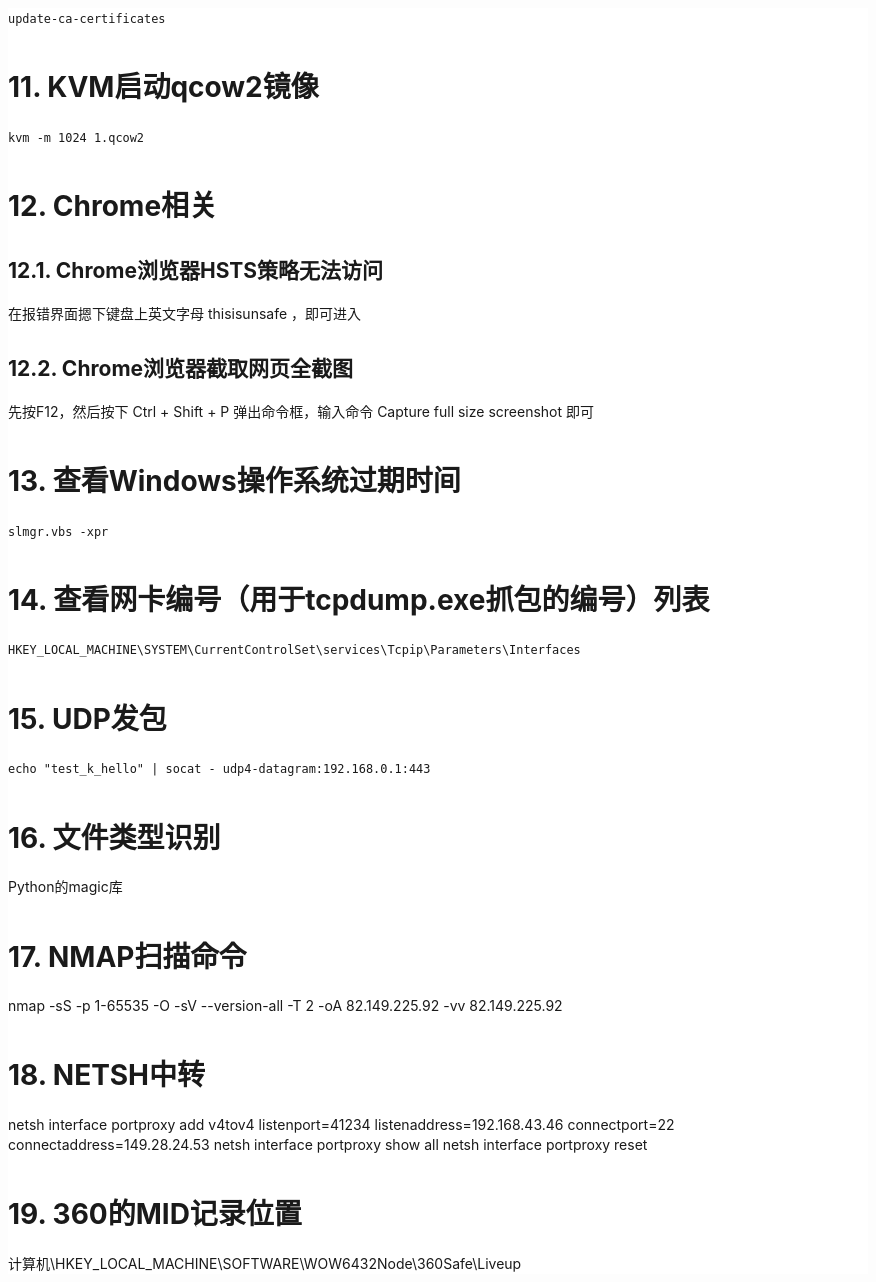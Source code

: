 ```bash
update-ca-certificates
```
# 11. KVM启动qcow2镜像
```
kvm -m 1024 1.qcow2
```

# 12. Chrome相关
## 12.1. Chrome浏览器HSTS策略无法访问
在报错界面摁下键盘上英文字母 thisisunsafe ，即可进入

## 12.2. Chrome浏览器截取网页全截图
先按F12，然后按下 Ctrl + Shift + P 弹出命令框，输入命令 Capture full size screenshot 即可

# 13. 查看Windows操作系统过期时间
```
slmgr.vbs -xpr
```

# 14. 查看网卡编号（用于tcpdump.exe抓包的编号）列表
```
HKEY_LOCAL_MACHINE\SYSTEM\CurrentControlSet\services\Tcpip\Parameters\Interfaces
```

# 15. UDP发包
`echo "test_k_hello" | socat - udp4-datagram:192.168.0.1:443`

# 16. 文件类型识别
Python的magic库

# 17. NMAP扫描命令
nmap -sS -p 1-65535 -O -sV --version-all -T 2 -oA 82.149.225.92 -vv 82.149.225.92

# 18. NETSH中转

netsh interface portproxy add v4tov4 listenport=41234 listenaddress=192.168.43.46 connectport=22 connectaddress=149.28.24.53
netsh interface portproxy show all
netsh interface portproxy reset

# 19. 360的MID记录位置
计算机\HKEY_LOCAL_MACHINE\SOFTWARE\WOW6432Node\360Safe\Liveup
